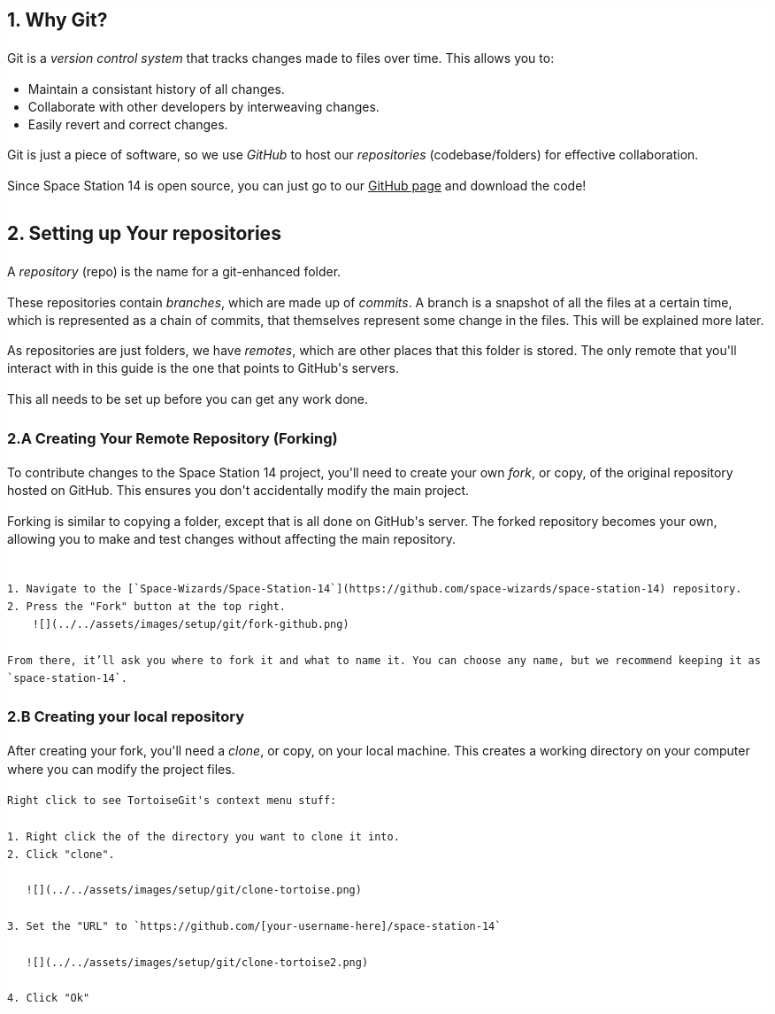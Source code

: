 ## 1. Why Git?

Git is a _version control system_ that tracks changes made to files over time. This allows you to:

- Maintain a consistant history of all changes.
- Collaborate with other developers by interweaving changes.
- Easily revert and correct changes.

Git is just a piece of software, so we use _GitHub_ to host our _repositories_ (codebase/folders) for effective collaboration.

Since Space Station 14 is open source, you can just go to our [GitHub page](https://github.com/space-wizards/space-station-14) and download the code!

## 2. Setting up Your repositories

A _repository_ (repo) is the name for a git-enhanced folder.

These repositories contain _branches_, which are made up of _commits_. A branch is a snapshot of all the files at a certain time, which is represented as a chain of commits, that themselves represent some change in the files. This will be explained more later.

As repositories are just folders, we have _remotes_, which are other places that this folder is stored. The only remote that you'll interact with in this guide is the one that points to GitHub's servers.

This all needs to be set up before you can get any work done.

### 2.A Creating Your Remote Repository (Forking)

To contribute changes to the Space Station 14 project, you'll need to create your own _fork_, or copy, of the original repository hosted on GitHub. This ensures you don't accidentally modify the main project.

Forking is similar to copying a folder, except that is all done on GitHub's server. The forked repository becomes your own, allowing you to make and test changes without affecting the main repository.

```admonish info title="How to Create a GitHub Fork" collapsible=true

1. Navigate to the [`Space-Wizards/Space-Station-14`](https://github.com/space-wizards/space-station-14) repository.
2. Press the "Fork" button at the top right.
    ![](../../assets/images/setup/git/fork-github.png)

From there, it’ll ask you where to fork it and what to name it. You can choose any name, but we recommend keeping it as `space-station-14`.
```

### 2.B Creating your local repository

After creating your fork, you'll need a _clone_, or copy, on your local machine. This creates a working directory on your computer where you can modify the project files.

```admonish info title="TortoiseGit Directions" collapsible=true
Right click to see TortoiseGit's context menu stuff:

1. Right click the of the directory you want to clone it into.
2. Click "clone".

   ![](../../assets/images/setup/git/clone-tortoise.png)

3. Set the "URL" to `https://github.com/[your-username-here]/space-station-14`

   ![](../../assets/images/setup/git/clone-tortoise2.png)

4. Click "Ok"
```